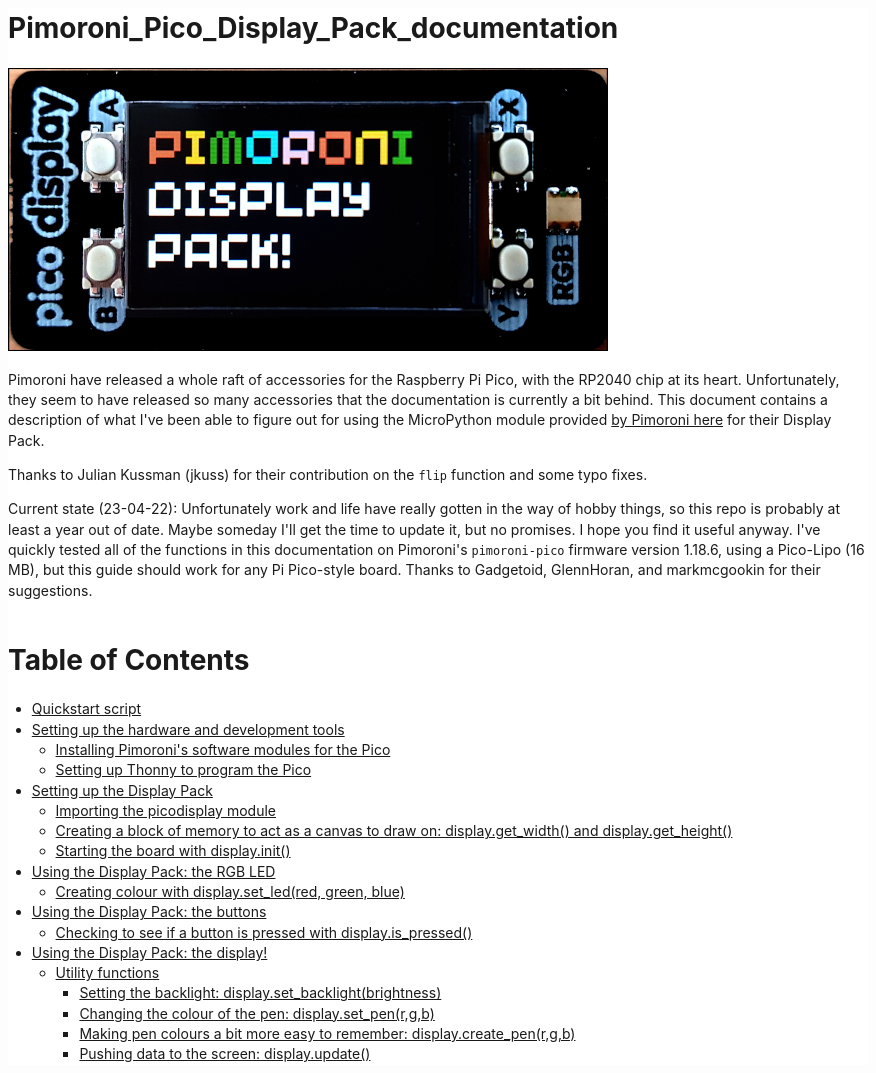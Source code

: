 # Pimoroni_Pico_Display_Pack_documentation

![A Pico Display showing "Pimoroni display pack!"](/Display_pack.jpg)


Pimoroni have released a whole raft of accessories for the Raspberry Pi Pico, with the RP2040 chip at its heart.  Unfortunately, they seem to have released so many accessories that the documentation is currently a bit behind.  This document contains a description of what I've been able to figure out for using the MicroPython module provided [by Pimoroni here](https://github.com/pimoroni/pimoroni-pico) for their Display Pack.

Thanks to Julian Kussman (jkuss) for their contribution on the `flip` function and some typo fixes.

Current state (23-04-22): Unfortunately work and life have really gotten in the way of hobby things, so this repo is probably at least a year out of date. Maybe someday I'll get the time to update it, but no promises. I hope you find it useful anyway. I've quickly tested all of the functions in this documentation on Pimoroni's `pimoroni-pico` firmware version 1.18.6, using a Pico-Lipo (16 MB), but this guide should work for any Pi Pico-style board.  Thanks to Gadgetoid, GlennHoran, and markmcgookin for their suggestions.

# Table of Contents

- [Quickstart script](#quickstart-script)
- [Setting up the hardware and development tools](#setting-up-the-hardware-and-the-development-tools)
    - [Installing Pimoroni's software modules for the Pico](#installing-pimoronis-software-modules-for-the-pico)
    - [Setting up Thonny to program the Pico](#setting-up-thonny-to-program-the-pico)
- [Setting up the Display Pack](#setting-up-the-display-pack)
    - [Importing the picodisplay module](#importing-the-picodisplay-module)
    - [Creating a block of memory to act as a canvas to draw on: display.get_width() and display.get_height()](#creating-a-block-of-memory-to-act-as-a-canvas-to-draw-on-displayget_width-and-displayget_height)
    - [Starting the board with display.init()](#starting-the-board-with-displayinit)
- [Using the Display Pack: the RGB LED](#using-the-display-pack-the-rgb-led)
    - [Creating colour with display.set_led(red, green, blue)](#creating-colour-with-displayset_ledred-green-blue)
- [Using the Display Pack: the buttons](#using-the-display-pack-the-buttons)
    - [Checking to see if a button is pressed with display.is_pressed()](#checking-to-see-if-a-button-is-pressed-with-displayis_pressed)
- [Using the Display Pack: the display!](#using-the-display-pack-the-display)
    - [Utility functions](#utility-functions)
        - [Setting the backlight: display.set_backlight(brightness)](#setting-the-backlight-displayset_backlightbrightness)
        - [Changing the colour of the pen: display.set_pen(r,g,b)](#changing-the-colour-of-the-pen-displayset_penrgb)
        - [Making pen colours a bit more easy to remember: display.create_pen(r,g,b)](#making-pen-colours-a-bit-more-easy-to-remember-displaycreate_penrgb)
        - [Pushing data to the screen: display.update()](#pushing-data-to-the-screen-displayupdate)